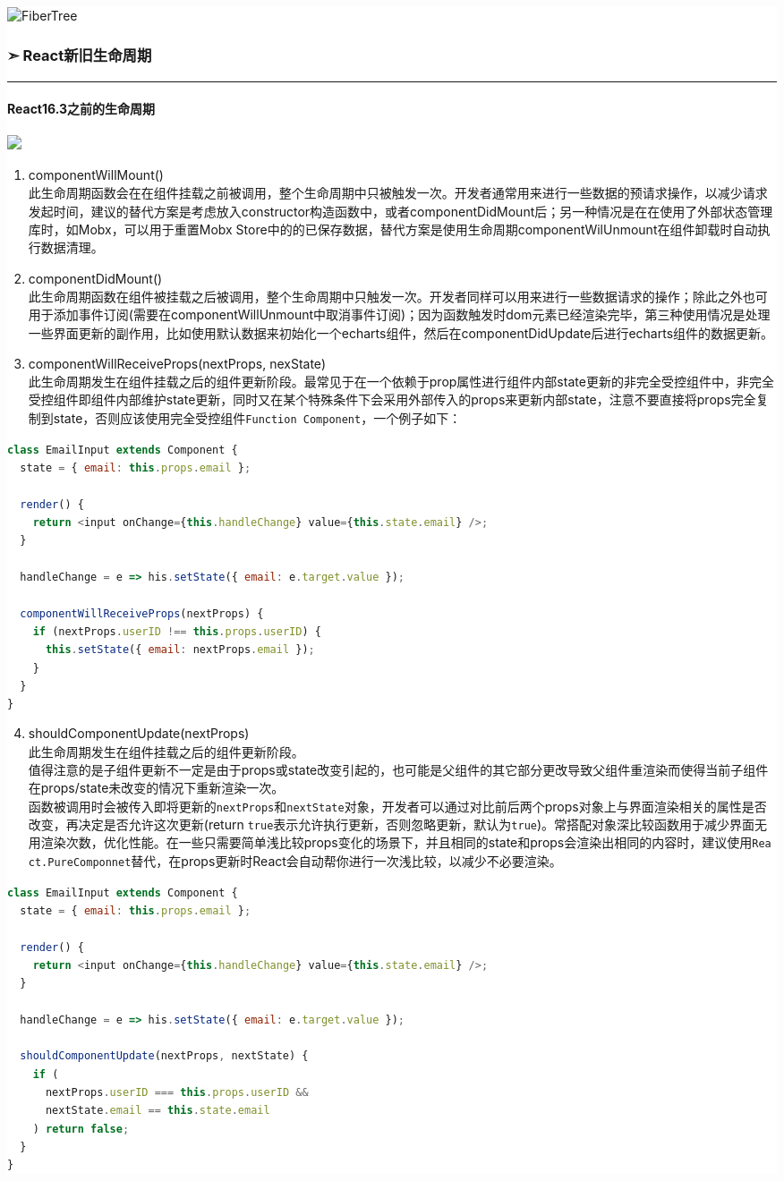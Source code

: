 ![FiberTree](http://nojsja.gitee.io/static-resources/images/react/FiberTree.png)

### ➣ React新旧生命周期
--------------------

#### React16.3之前的生命周期

![](http://nojsja.gitee.io/static-resources/images/react/react-lifecycle-old.png)

1. componentWillMount()  
此生命周期函数会在在组件挂载之前被调用，整个生命周期中只被触发一次。开发者通常用来进行一些数据的预请求操作，以减少请求发起时间，建议的替代方案是考虑放入constructor构造函数中，或者componentDidMount后；另一种情况是在在使用了外部状态管理库时，如Mobx，可以用于重置Mobx Store中的的已保存数据，替代方案是使用生命周期componentWilUnmount在组件卸载时自动执行数据清理。

2. componentDidMount()  
此生命周期函数在组件被挂载之后被调用，整个生命周期中只触发一次。开发者同样可以用来进行一些数据请求的操作；除此之外也可用于添加事件订阅(需要在componentWillUnmount中取消事件订阅)；因为函数触发时dom元素已经渲染完毕，第三种使用情况是处理一些界面更新的副作用，比如使用默认数据来初始化一个echarts组件，然后在componentDidUpdate后进行echarts组件的数据更新。

3. componentWillReceiveProps(nextProps, nexState)  
此生命周期发生在组件挂载之后的组件更新阶段。最常见于在一个依赖于prop属性进行组件内部state更新的非完全受控组件中，非完全受控组件即组件内部维护state更新，同时又在某个特殊条件下会采用外部传入的props来更新内部state，注意不要直接将props完全复制到state，否则应该使用完全受控组件`Function Component`，一个例子如下：
```js
class EmailInput extends Component {
  state = { email: this.props.email };

  render() {
    return <input onChange={this.handleChange} value={this.state.email} />;
  }

  handleChange = e => his.setState({ email: e.target.value });

  componentWillReceiveProps(nextProps) {
    if (nextProps.userID !== this.props.userID) {
      this.setState({ email: nextProps.email });
    }
  }
}
```

4. shouldComponentUpdate(nextProps)  
此生命周期发生在组件挂载之后的组件更新阶段。  
值得注意的是子组件更新不一定是由于props或state改变引起的，也可能是父组件的其它部分更改导致父组件重渲染而使得当前子组件在props/state未改变的情况下重新渲染一次。  
函数被调用时会被传入即将更新的`nextProps`和`nextState`对象，开发者可以通过对比前后两个props对象上与界面渲染相关的属性是否改变，再决定是否允许这次更新(return `true`表示允许执行更新，否则忽略更新，默认为`true`)。常搭配对象深比较函数用于减少界面无用渲染次数，优化性能。在一些只需要简单浅比较props变化的场景下，并且相同的state和props会渲染出相同的内容时，建议使用`React.PureComponnet`替代，在props更新时React会自动帮你进行一次浅比较，以减少不必要渲染。
```js
class EmailInput extends Component {
  state = { email: this.props.email };

  render() {
    return <input onChange={this.handleChange} value={this.state.email} />;
  }

  handleChange = e => his.setState({ email: e.target.value });

  shouldComponentUpdate(nextProps, nextState) {
    if (
      nextProps.userID === this.props.userID &&
      nextState.email == this.state.email
    ) return false;
  }
}
```
